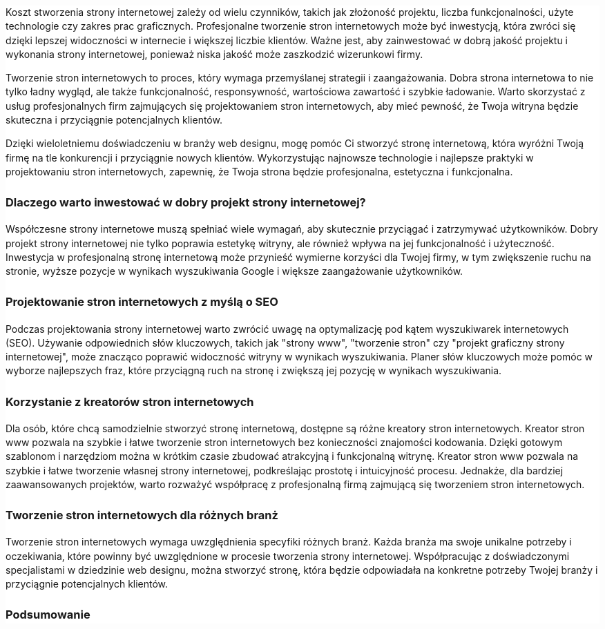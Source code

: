 Koszt stworzenia strony internetowej zależy od wielu czynników, takich jak złożoność projektu, liczba funkcjonalności, użyte technologie czy zakres prac graficznych. Profesjonalne tworzenie stron internetowych może być inwestycją, która zwróci się dzięki lepszej widoczności w internecie i większej liczbie klientów. Ważne jest, aby zainwestować w dobrą jakość projektu i wykonania strony internetowej, ponieważ niska jakość może zaszkodzić wizerunkowi firmy.

Tworzenie stron internetowych to proces, który wymaga przemyślanej strategii i zaangażowania. Dobra strona internetowa to nie tylko ładny wygląd, ale także funkcjonalność, responsywność, wartościowa zawartość i szybkie ładowanie. Warto skorzystać z usług profesjonalnych firm zajmujących się projektowaniem stron internetowych, aby mieć pewność, że Twoja witryna będzie skuteczna i przyciągnie potencjalnych klientów.

Dzięki wieloletniemu doświadczeniu w branży web designu, mogę pomóc Ci stworzyć stronę internetową, która wyróżni Twoją firmę na tle konkurencji i przyciągnie nowych klientów. Wykorzystując najnowsze technologie i najlepsze praktyki w projektowaniu stron internetowych, zapewnię, że Twoja strona będzie profesjonalna, estetyczna i funkcjonalna.

### Dlaczego warto inwestować w dobry projekt strony internetowej?

Współczesne strony internetowe muszą spełniać wiele wymagań, aby skutecznie przyciągać i zatrzymywać użytkowników. Dobry projekt strony internetowej nie tylko poprawia estetykę witryny, ale również wpływa na jej funkcjonalność i użyteczność. Inwestycja w profesjonalną stronę internetową może przynieść wymierne korzyści dla Twojej firmy, w tym zwiększenie ruchu na stronie, wyższe pozycje w wynikach wyszukiwania Google i większe zaangażowanie użytkowników.

### Projektowanie stron internetowych z myślą o SEO

Podczas projektowania strony internetowej warto zwrócić uwagę na optymalizację pod kątem wyszukiwarek internetowych (SEO). Używanie odpowiednich słów kluczowych, takich jak "strony www", "tworzenie stron" czy "projekt graficzny strony internetowej", może znacząco poprawić widoczność witryny w wynikach wyszukiwania. Planer słów kluczowych może pomóc w wyborze najlepszych fraz, które przyciągną ruch na stronę i zwiększą jej pozycję w wynikach wyszukiwania.

### Korzystanie z kreatorów stron internetowych

Dla osób, które chcą samodzielnie stworzyć stronę internetową, dostępne są różne kreatory stron internetowych. Kreator stron www pozwala na szybkie i łatwe tworzenie stron internetowych bez konieczności znajomości kodowania. Dzięki gotowym szablonom i narzędziom można w krótkim czasie zbudować atrakcyjną i funkcjonalną witrynę. Kreator stron www pozwala na szybkie i łatwe tworzenie własnej strony internetowej, podkreślając prostotę i intuicyjność procesu. Jednakże, dla bardziej zaawansowanych projektów, warto rozważyć współpracę z profesjonalną firmą zajmującą się tworzeniem stron internetowych.

### Tworzenie stron internetowych dla różnych branż

Tworzenie stron internetowych wymaga uwzględnienia specyfiki różnych branż. Każda branża ma swoje unikalne potrzeby i oczekiwania, które powinny być uwzględnione w procesie tworzenia strony internetowej. Współpracując z doświadczonymi specjalistami w dziedzinie web designu, można stworzyć stronę, która będzie odpowiadała na konkretne potrzeby Twojej branży i przyciągnie potencjalnych klientów.

### Podsumowanie
